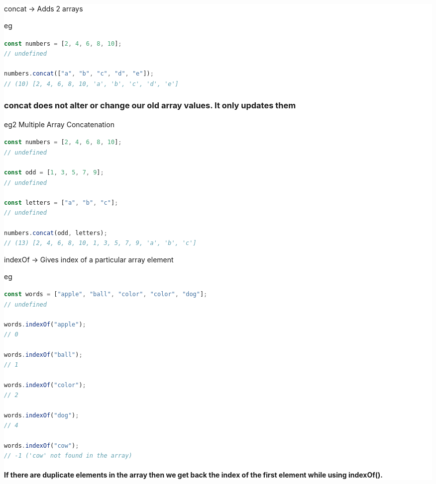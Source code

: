 concat -> Adds 2 arrays

eg

```js
const numbers = [2, 4, 6, 8, 10];
// undefined

numbers.concat(["a", "b", "c", "d", "e"]);
// (10) [2, 4, 6, 8, 10, 'a', 'b', 'c', 'd', 'e']
```

### concat does not alter or change our old array values. It only updates them

eg2 Multiple Array Concatenation

```js
const numbers = [2, 4, 6, 8, 10];
// undefined

const odd = [1, 3, 5, 7, 9];
// undefined

const letters = ["a", "b", "c"];
// undefined

numbers.concat(odd, letters);
// (13) [2, 4, 6, 8, 10, 1, 3, 5, 7, 9, 'a', 'b', 'c']
```

indexOf -> Gives index of a particular array element

eg

```js
const words = ["apple", "ball", "color", "color", "dog"];
// undefined

words.indexOf("apple");
// 0

words.indexOf("ball");
// 1

words.indexOf("color");
// 2

words.indexOf("dog");
// 4

words.indexOf("cow");
// -1 ('cow' not found in the array)
```

#### If there are duplicate elements in the array then we get back the index of the first element while using indexOf().
